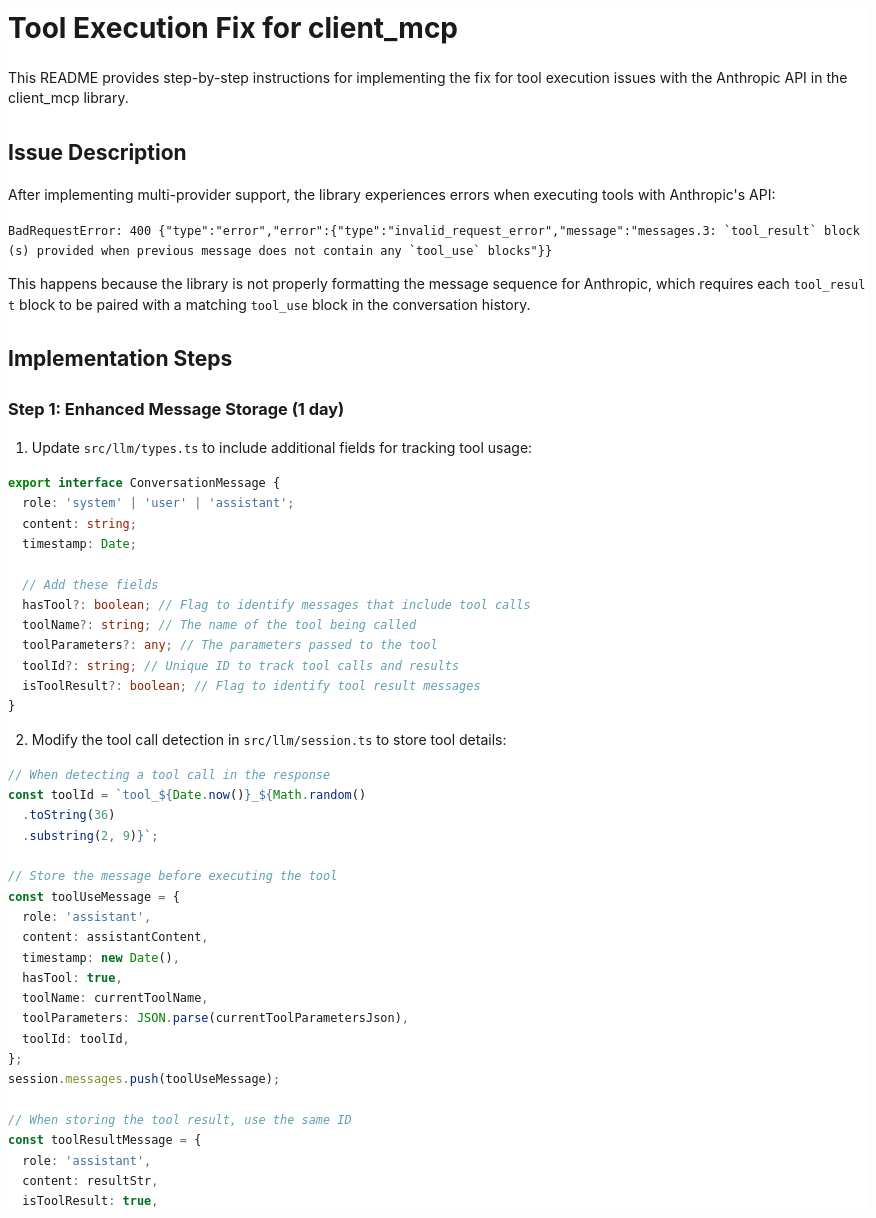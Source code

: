 # Tool Execution Fix for client_mcp

This README provides step-by-step instructions for implementing the fix for tool execution issues with the Anthropic API in the client_mcp library.

## Issue Description

After implementing multi-provider support, the library experiences errors when executing tools with Anthropic's API:

```
BadRequestError: 400 {"type":"error","error":{"type":"invalid_request_error","message":"messages.3: `tool_result` block(s) provided when previous message does not contain any `tool_use` blocks"}}
```

This happens because the library is not properly formatting the message sequence for Anthropic, which requires each `tool_result` block to be paired with a matching `tool_use` block in the conversation history.

## Implementation Steps

### Step 1: Enhanced Message Storage (1 day)

1. Update `src/llm/types.ts` to include additional fields for tracking tool usage:

```typescript
export interface ConversationMessage {
  role: 'system' | 'user' | 'assistant';
  content: string;
  timestamp: Date;

  // Add these fields
  hasTool?: boolean; // Flag to identify messages that include tool calls
  toolName?: string; // The name of the tool being called
  toolParameters?: any; // The parameters passed to the tool
  toolId?: string; // Unique ID to track tool calls and results
  isToolResult?: boolean; // Flag to identify tool result messages
}
```

2. Modify the tool call detection in `src/llm/session.ts` to store tool details:

```typescript
// When detecting a tool call in the response
const toolId = `tool_${Date.now()}_${Math.random()
  .toString(36)
  .substring(2, 9)}`;

// Store the message before executing the tool
const toolUseMessage = {
  role: 'assistant',
  content: assistantContent,
  timestamp: new Date(),
  hasTool: true,
  toolName: currentToolName,
  toolParameters: JSON.parse(currentToolParametersJson),
  toolId: toolId,
};
session.messages.push(toolUseMessage);

// When storing the tool result, use the same ID
const toolResultMessage = {
  role: 'assistant',
  content: resultStr,
  isToolResult: true,
```